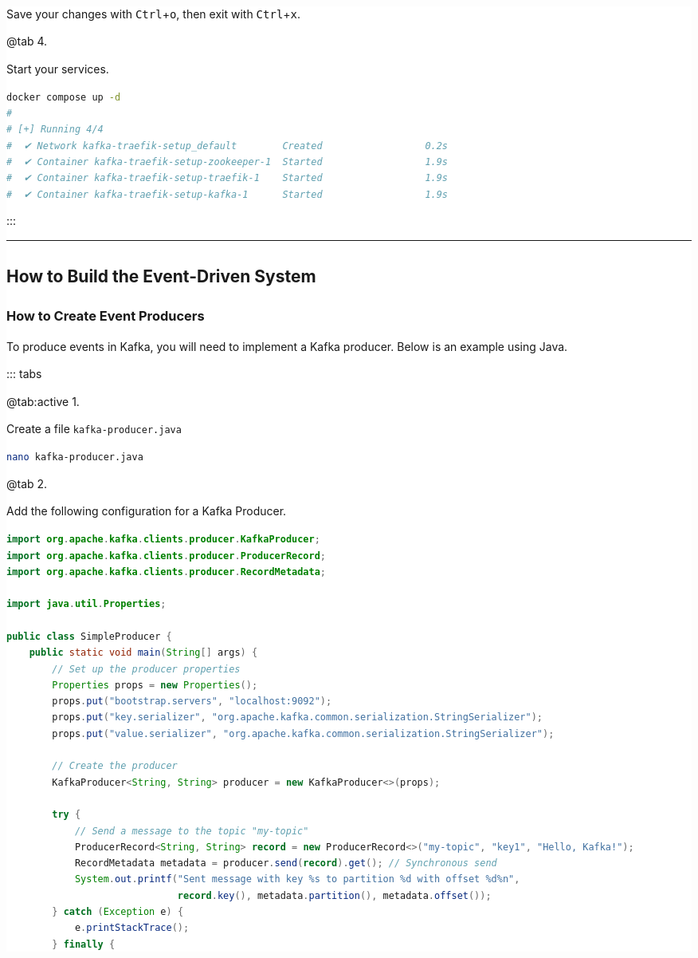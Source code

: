 
Save your changes with <kbd>Ctrl</kbd>+<kbd>o</kbd>, then exit with <kbd>Ctrl</kbd>+<kbd>x</kbd>.

@tab 4.

Start your services.

```sh
docker compose up -d
# 
# [+] Running 4/4
#  ✔ Network kafka-traefik-setup_default        Created                  0.2s
#  ✔ Container kafka-traefik-setup-zookeeper-1  Started                  1.9s
#  ✔ Container kafka-traefik-setup-traefik-1    Started                  1.9s
#  ✔ Container kafka-traefik-setup-kafka-1      Started                  1.9s
```

:::

---

## How to Build the Event-Driven System

### How to Create Event Producers

To produce events in Kafka, you will need to implement a Kafka producer. Below is an example using Java.

::: tabs

@tab:active 1.

Create a file <VPIcon icon="fa-brands fa-java"/>`kafka-producer.java`

```sh
nano kafka-producer.java
```

@tab 2.

Add the following configuration for a Kafka Producer.

```java title="kafka-producer.java"
import org.apache.kafka.clients.producer.KafkaProducer;
import org.apache.kafka.clients.producer.ProducerRecord;
import org.apache.kafka.clients.producer.RecordMetadata;

import java.util.Properties;

public class SimpleProducer {
    public static void main(String[] args) {
        // Set up the producer properties
        Properties props = new Properties();
        props.put("bootstrap.servers", "localhost:9092");
        props.put("key.serializer", "org.apache.kafka.common.serialization.StringSerializer");
        props.put("value.serializer", "org.apache.kafka.common.serialization.StringSerializer");

        // Create the producer
        KafkaProducer<String, String> producer = new KafkaProducer<>(props);

        try {
            // Send a message to the topic "my-topic"
            ProducerRecord<String, String> record = new ProducerRecord<>("my-topic", "key1", "Hello, Kafka!");
            RecordMetadata metadata = producer.send(record).get(); // Synchronous send
            System.out.printf("Sent message with key %s to partition %d with offset %d%n", 
                              record.key(), metadata.partition(), metadata.offset());
        } catch (Exception e) {
            e.printStackTrace();
        } finally {
```